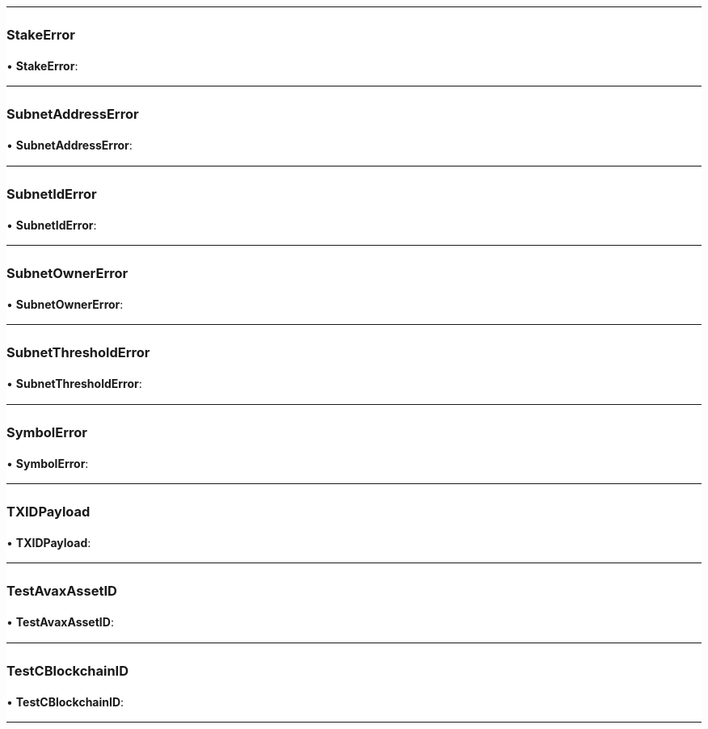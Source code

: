___

###  StakeError

• **StakeError**:

___

###  SubnetAddressError

• **SubnetAddressError**:

___

###  SubnetIdError

• **SubnetIdError**:

___

###  SubnetOwnerError

• **SubnetOwnerError**:

___

###  SubnetThresholdError

• **SubnetThresholdError**:

___

###  SymbolError

• **SymbolError**:

___

###  TXIDPayload

• **TXIDPayload**:

___

###  TestAvaxAssetID

• **TestAvaxAssetID**:

___

###  TestCBlockchainID

• **TestCBlockchainID**:

___
